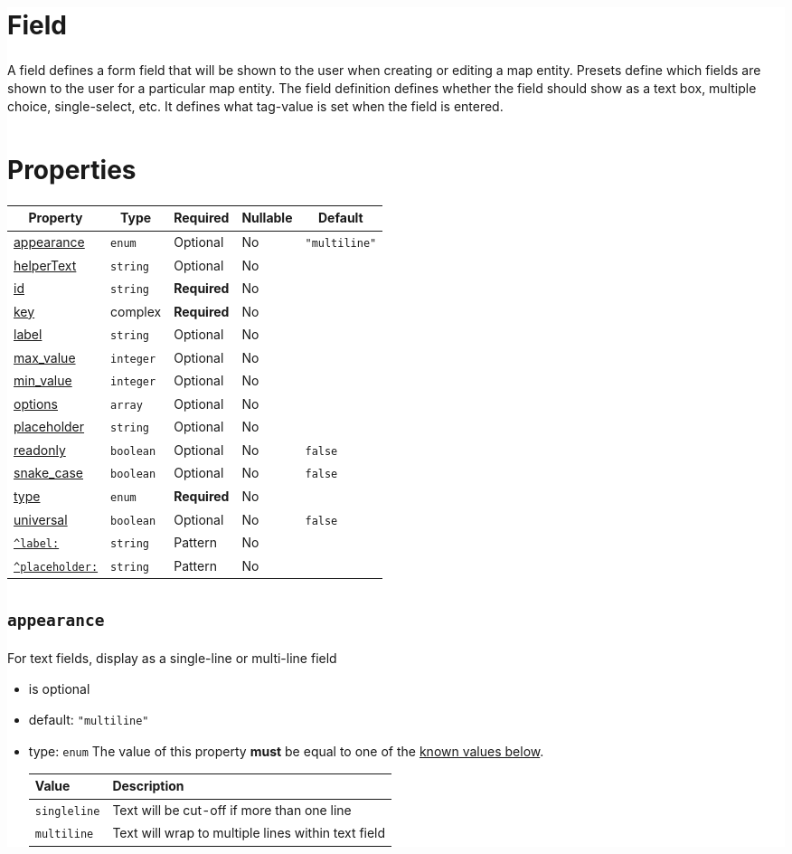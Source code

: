 # Field

A field defines a form field that will be shown to the user when creating or editing a map entity. Presets define which
fields are shown to the user for a particular map entity. The field definition defines whether the field should show as
a text box, multiple choice, single-select, etc. It defines what tag-value is set when the field is entered.

# Properties

| Property                                | Type      | Required     | Nullable | Default       |
| --------------------------------------- | --------- | ------------ | -------- | ------------- |
| [appearance](#appearance)               | `enum`    | Optional     | No       | `"multiline"` | Field (this schema) |
| [helperText](#helpertext)               | `string`  | Optional     | No       |               | Field (this schema) |
| [id](#id)                               | `string`  | **Required** | No       |               | Field (this schema) |
| [key](#key)                             | complex   | **Required** | No       |               | Field (this schema) |
| [label](#label)                         | `string`  | Optional     | No       |               | Field (this schema) |
| [max_value](#max_value)                 | `integer` | Optional     | No       |               | Field (this schema) |
| [min_value](#min_value)                 | `integer` | Optional     | No       |               | Field (this schema) |
| [options](#options)                     | `array`   | Optional     | No       |               | Field (this schema) |
| [placeholder](#placeholder)             | `string`  | Optional     | No       |               | Field (this schema) |
| [readonly](#readonly)                   | `boolean` | Optional     | No       | `false`       | Field (this schema) |
| [snake_case](#snake_case)               | `boolean` | Optional     | No       | `false`       | Field (this schema) |
| [type](#type)                           | `enum`    | **Required** | No       |               | Field (this schema) |
| [universal](#universal)                 | `boolean` | Optional     | No       | `false`       | Field (this schema) |
| [`^label:`](#pattern-label)             | `string`  | Pattern      | No       |               |
| [`^placeholder:`](#pattern-placeholder) | `string`  | Pattern      | No       |               |

## `appearance`

For text fields, display as a single-line or multi-line field

- is optional
- default: `"multiline"`
- type: `enum` The value of this property **must** be equal to one of the
  [known values below](#appearance-known-values).

  | Value        | Description                                        |
  | ------------ | -------------------------------------------------- |
  | `singleline` | Text will be cut-off if more than one line         |
  | `multiline`  | Text will wrap to multiple lines within text field |
